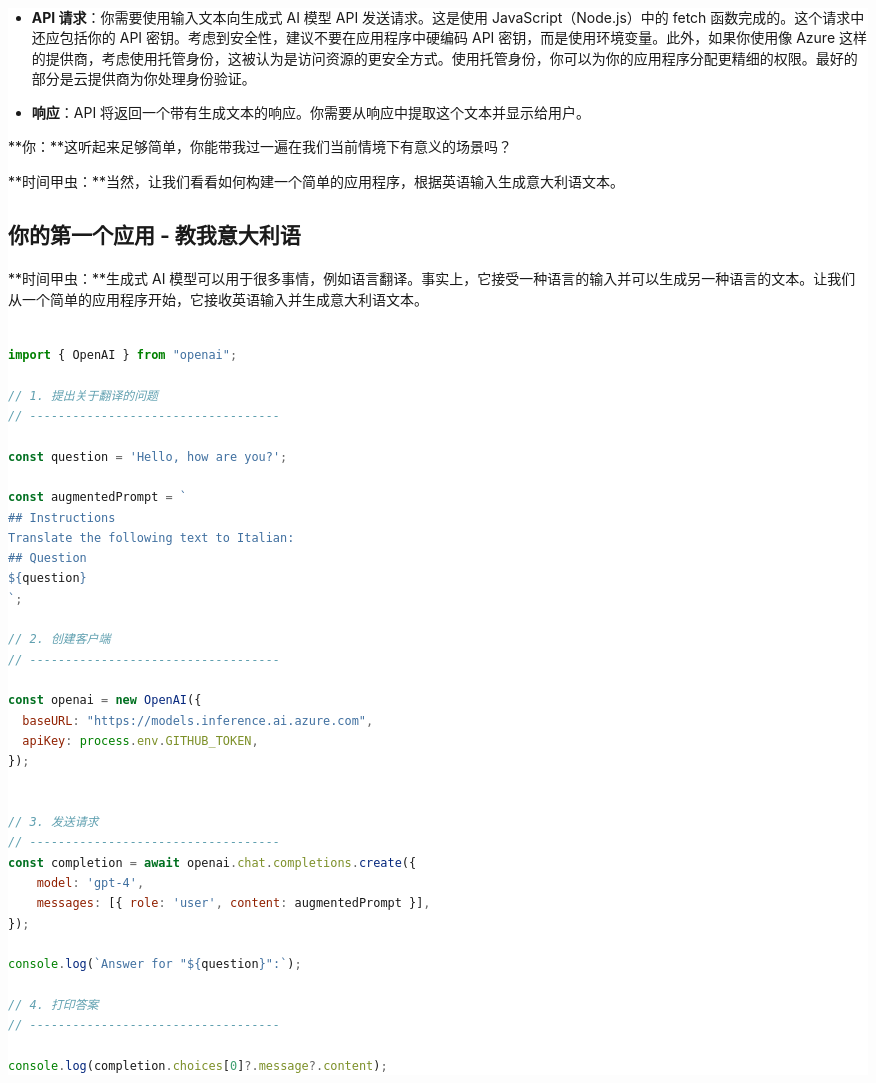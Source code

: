 - **API 请求**：你需要使用输入文本向生成式 AI 模型 API 发送请求。这是使用 JavaScript（Node.js）中的 fetch 函数完成的。这个请求中还应包括你的 API 密钥。考虑到安全性，建议不要在应用程序中硬编码 API 密钥，而是使用环境变量。此外，如果你使用像 Azure 这样的提供商，考虑使用托管身份，这被认为是访问资源的更安全方式。使用托管身份，你可以为你的应用程序分配更精细的权限。最好的部分是云提供商为你处理身份验证。

- **响应**：API 将返回一个带有生成文本的响应。你需要从响应中提取这个文本并显示给用户。

**你：**这听起来足够简单，你能带我过一遍在我们当前情境下有意义的场景吗？

**时间甲虫：**当然，让我们看看如何构建一个简单的应用程序，根据英语输入生成意大利语文本。

## 你的第一个应用 - 教我意大利语

**时间甲虫：**生成式 AI 模型可以用于很多事情，例如语言翻译。事实上，它接受一种语言的输入并可以生成另一种语言的文本。让我们从一个简单的应用程序开始，它接收英语输入并生成意大利语文本。

```javascript 

import { OpenAI } from "openai";

// 1. 提出关于翻译的问题
// -----------------------------------

const question = 'Hello, how are you?'; 

const augmentedPrompt = `
## Instructions
Translate the following text to Italian:
## Question
${question}
`;

// 2. 创建客户端
// -----------------------------------

const openai = new OpenAI({
  baseURL: "https://models.inference.ai.azure.com",
  apiKey: process.env.GITHUB_TOKEN,
});


// 3. 发送请求
// -----------------------------------
const completion = await openai.chat.completions.create({
    model: 'gpt-4',
    messages: [{ role: 'user', content: augmentedPrompt }],
});
  
console.log(`Answer for "${question}":`);

// 4. 打印答案
// -----------------------------------

console.log(completion.choices[0]?.message?.content);
```
